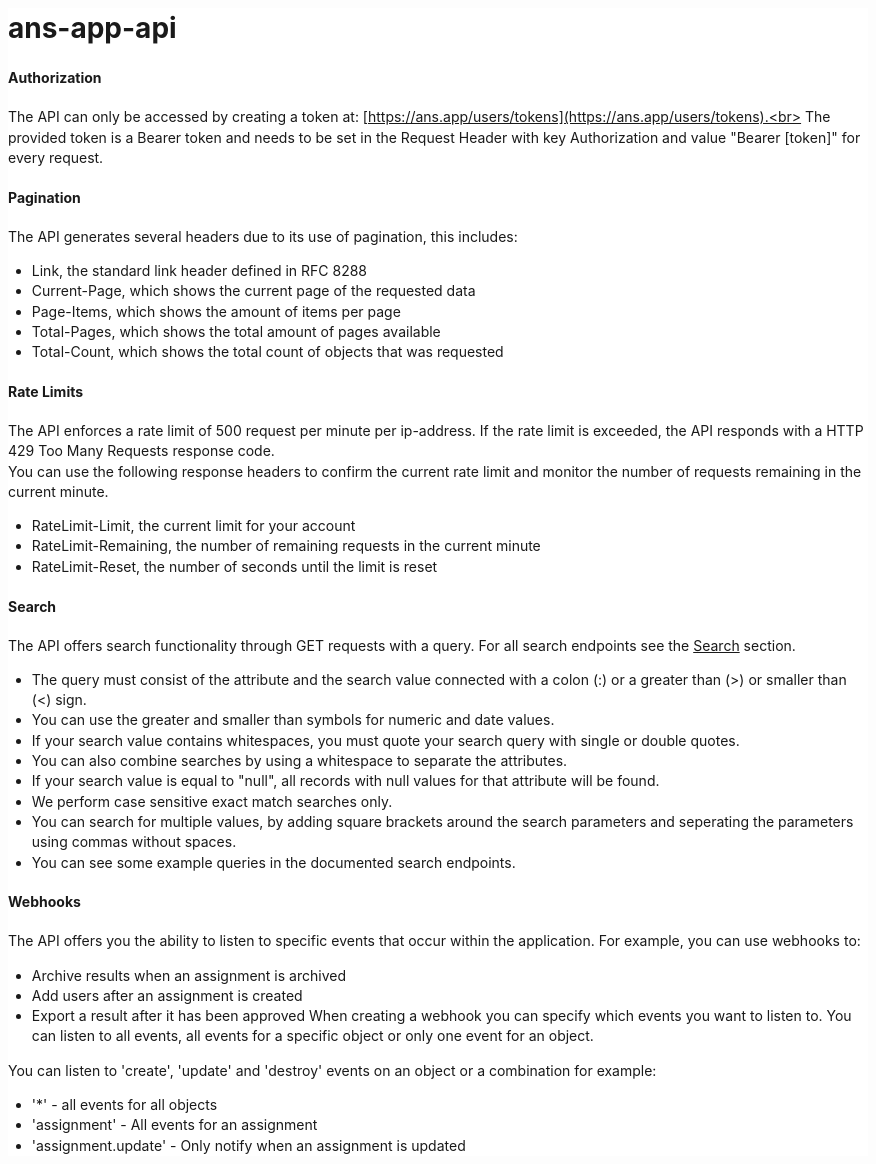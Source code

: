 # ans-app-api
#### Authorization
The API can only be accessed by creating a token at: [https://ans.app/users/tokens](https://ans.app/users/tokens).<br> The provided token is a Bearer token and needs to be set in the Request Header with key Authorization and value \"Bearer [token]\" for every request.<br>  

#### Pagination 
The API generates several headers due to its use of pagination, this includes:
- Link, the standard link header defined in RFC 8288
- Current-Page, which shows the current page of the requested data
- Page-Items, which shows the amount of items per page
- Total-Pages, which shows the total amount of pages available
- Total-Count, which shows the total count of objects that was requested  

#### Rate Limits 
The API enforces a rate limit of 500 request per minute per ip-address. If the rate limit is exceeded, the API responds with a HTTP 429 Too Many Requests response code.<br> You can use the following response headers to confirm the current rate limit and monitor the number of requests remaining in the current minute.

- RateLimit-Limit, the current limit for your account
- RateLimit-Remaining, the number of remaining requests in the current minute
- RateLimit-Reset, the number of seconds until the limit is reset

#### Search 
The API offers search functionality through GET requests with a query. For all search endpoints see the [Search](#/Search) section.

- The query must consist of the attribute and the search value connected with a colon (:) or a greater than (>) or smaller than (<) sign.
- You can use the greater and smaller than symbols for numeric and date values.
- If your search value contains whitespaces, you must quote your search query with single or double quotes.
- You can also combine searches by using a whitespace to separate the attributes.
- If your search value is equal to \"null\", all records with null values for that attribute will be found.
- We perform case sensitive exact match searches only.
- You can search for multiple values, by adding square brackets around the search parameters and seperating the parameters using commas without spaces.
- You can see some example queries in the documented search endpoints.

#### Webhooks 
The API offers you the ability to listen to specific events that occur within the application. For example, you can use webhooks to:      
- Archive results when an assignment is archived
- Add users after an assignment is created
- Export a result after it has been approved  When creating a webhook you can specify which events you want to listen to. You can listen to all events, all events for a specific object or only one event for an object.

You can listen to 'create', 'update' and 'destroy' events on an object or a combination for example:
- '*' - all events for all objects
- 'assignment' - All events for an assignment
- 'assignment.update' - Only notify when an assignment is updated
